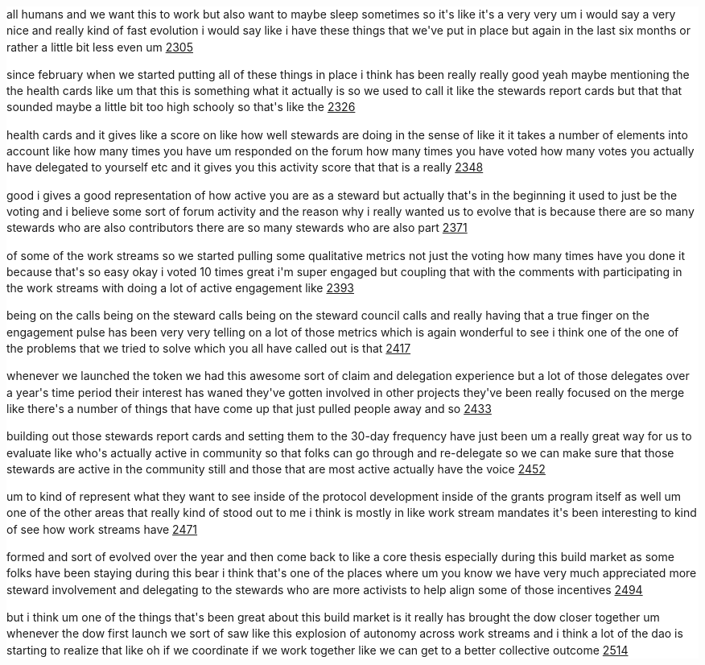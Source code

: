 all humans and we want this to work but also want to maybe sleep sometimes so it's like it's a very very um i would say a very nice and really kind of fast evolution i would say like i have these things that we've put in place but again in the last six months or rather a little bit less even um [2305](https://www.youtube.com/watch?v=XnB2xTHSIjQ&t=2305.2s)

since february when we started putting all of these things in place i think has been really really good yeah maybe mentioning the the health cards like um that this is something what it actually is so we used to call it like the stewards report cards but that that sounded maybe a little bit too high schooly so that's like the [2326](https://www.youtube.com/watch?v=XnB2xTHSIjQ&t=2326.48s)

health cards and it gives like a score on like how well stewards are doing in the sense of like it it takes a number of elements into account like how many times you have um responded on the forum how many times you have voted how many votes you actually have delegated to yourself etc and it gives you this activity score that that is a really [2348](https://www.youtube.com/watch?v=XnB2xTHSIjQ&t=2348.64s)

good i gives a good representation of how active you are as a steward but actually that's in the beginning it used to just be the voting and i believe some sort of forum activity and the reason why i really wanted us to evolve that is because there are so many stewards who are also contributors there are so many stewards who are also part [2371](https://www.youtube.com/watch?v=XnB2xTHSIjQ&t=2371.76s)

of some of the work streams so we started pulling some qualitative metrics not just the voting how many times have you done it because that's so easy okay i voted 10 times great i'm super engaged but coupling that with the comments with participating in the work streams with doing a lot of active engagement like [2393](https://www.youtube.com/watch?v=XnB2xTHSIjQ&t=2393.839s)

being on the calls being on the steward calls being on the steward council calls and really having that a true finger on the engagement pulse has been very very telling on a lot of those metrics which is again wonderful to see i think one of the one of the problems that we tried to solve which you all have called out is that [2417](https://www.youtube.com/watch?v=XnB2xTHSIjQ&t=2417.119s)

whenever we launched the token we had this awesome sort of claim and delegation experience but a lot of those delegates over a year's time period their interest has waned they've gotten involved in other projects they've been really focused on the merge like there's a number of things that have come up that just pulled people away and so [2433](https://www.youtube.com/watch?v=XnB2xTHSIjQ&t=2433.92s)

building out those stewards report cards and setting them to the 30-day frequency have just been um a really great way for us to evaluate like who's actually active in community so that folks can go through and re-delegate so we can make sure that those stewards are active in the community still and those that are most active actually have the voice [2452](https://www.youtube.com/watch?v=XnB2xTHSIjQ&t=2452.88s)

um to kind of represent what they want to see inside of the protocol development inside of the grants program itself as well um one of the other areas that really kind of stood out to me i think is mostly in like work stream mandates it's been interesting to kind of see how work streams have [2471](https://www.youtube.com/watch?v=XnB2xTHSIjQ&t=2471.68s)

formed and sort of evolved over the year and then come back to like a core thesis especially during this build market as some folks have been staying during this bear i think that's one of the places where um you know we have very much appreciated more steward involvement and delegating to the stewards who are more activists to help align some of those incentives [2494](https://www.youtube.com/watch?v=XnB2xTHSIjQ&t=2494.4s)

but i think um one of the things that's been great about this build market is it really has brought the dow closer together um whenever the dow first launch we sort of saw like this explosion of autonomy across work streams and i think a lot of the dao is starting to realize that like oh if we coordinate if we work together like we can get to a better collective outcome [2514](https://www.youtube.com/watch?v=XnB2xTHSIjQ&t=2514.0s)
